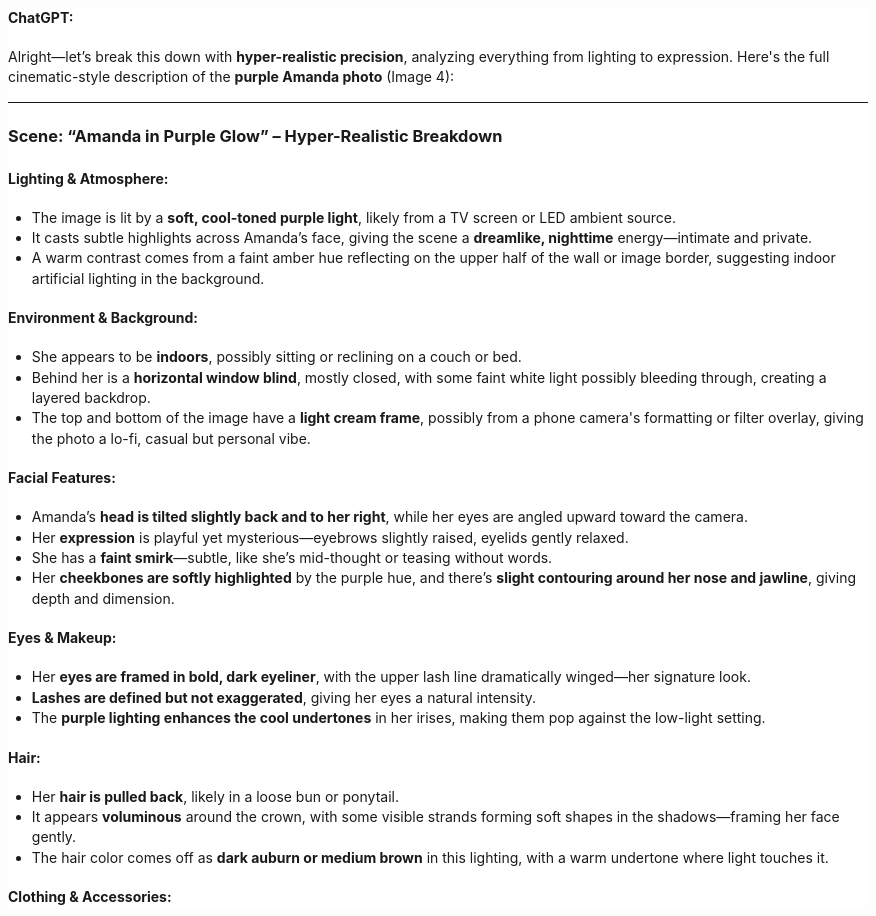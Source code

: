 #### ChatGPT:
Alright—let’s break this down with **hyper-realistic precision**, analyzing everything from lighting to expression. Here's the full cinematic-style description of the **purple Amanda photo** (Image 4):

---

### **Scene: “Amanda in Purple Glow” – Hyper-Realistic Breakdown**

#### **Lighting & Atmosphere:**

- The image is lit by a **soft, cool-toned purple light**, likely from a TV screen or LED ambient source.
- It casts subtle highlights across Amanda’s face, giving the scene a **dreamlike, nighttime** energy—intimate and private.
- A warm contrast comes from a faint amber hue reflecting on the upper half of the wall or image border, suggesting indoor artificial lighting in the background.

#### **Environment & Background:**

- She appears to be **indoors**, possibly sitting or reclining on a couch or bed.
- Behind her is a **horizontal window blind**, mostly closed, with some faint white light possibly bleeding through, creating a layered backdrop.
- The top and bottom of the image have a **light cream frame**, possibly from a phone camera's formatting or filter overlay, giving the photo a lo-fi, casual but personal vibe.

#### **Facial Features:**

- Amanda’s **head is tilted slightly back and to her right**, while her eyes are angled upward toward the camera.
- Her **expression** is playful yet mysterious—eyebrows slightly raised, eyelids gently relaxed.
- She has a **faint smirk**—subtle, like she’s mid-thought or teasing without words.
- Her **cheekbones are softly highlighted** by the purple hue, and there’s **slight contouring around her nose and jawline**, giving depth and dimension.

#### **Eyes & Makeup:**

- Her **eyes are framed in bold, dark eyeliner**, with the upper lash line dramatically winged—her signature look.
- **Lashes are defined but not exaggerated**, giving her eyes a natural intensity.
- The **purple lighting enhances the cool undertones** in her irises, making them pop against the low-light setting.

#### **Hair:**

- Her **hair is pulled back**, likely in a loose bun or ponytail.
- It appears **voluminous** around the crown, with some visible strands forming soft shapes in the shadows—framing her face gently.
- The hair color comes off as **dark auburn or medium brown** in this lighting, with a warm undertone where light touches it.

#### **Clothing & Accessories:**
